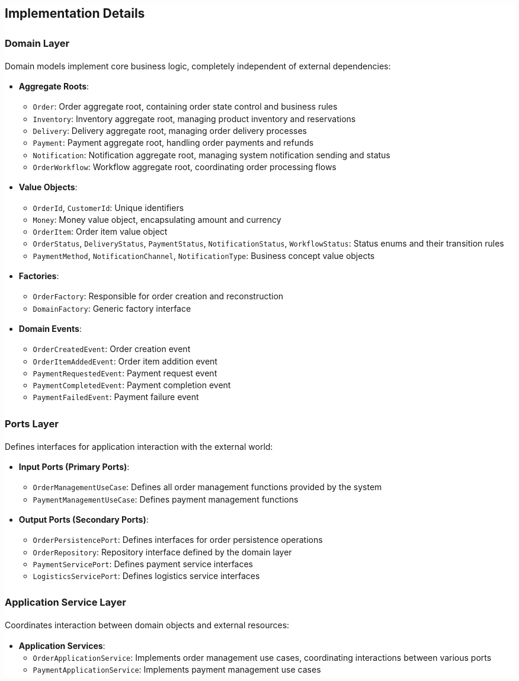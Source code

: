 ## Implementation Details

### Domain Layer

Domain models implement core business logic, completely independent of external dependencies:

- **Aggregate Roots**:
  - `Order`: Order aggregate root, containing order state control and business rules
  - `Inventory`: Inventory aggregate root, managing product inventory and reservations
  - `Delivery`: Delivery aggregate root, managing order delivery processes
  - `Payment`: Payment aggregate root, handling order payments and refunds
  - `Notification`: Notification aggregate root, managing system notification sending and status
  - `OrderWorkflow`: Workflow aggregate root, coordinating order processing flows

- **Value Objects**:
  - `OrderId`, `CustomerId`: Unique identifiers
  - `Money`: Money value object, encapsulating amount and currency
  - `OrderItem`: Order item value object
  - `OrderStatus`, `DeliveryStatus`, `PaymentStatus`, `NotificationStatus`, `WorkflowStatus`: Status enums and their transition rules
  - `PaymentMethod`, `NotificationChannel`, `NotificationType`: Business concept value objects

- **Factories**:
  - `OrderFactory`: Responsible for order creation and reconstruction
  - `DomainFactory`: Generic factory interface

- **Domain Events**:
  - `OrderCreatedEvent`: Order creation event
  - `OrderItemAddedEvent`: Order item addition event
  - `PaymentRequestedEvent`: Payment request event
  - `PaymentCompletedEvent`: Payment completion event
  - `PaymentFailedEvent`: Payment failure event

### Ports Layer

Defines interfaces for application interaction with the external world:

- **Input Ports (Primary Ports)**:
  - `OrderManagementUseCase`: Defines all order management functions provided by the system
  - `PaymentManagementUseCase`: Defines payment management functions

- **Output Ports (Secondary Ports)**:
  - `OrderPersistencePort`: Defines interfaces for order persistence operations
  - `OrderRepository`: Repository interface defined by the domain layer
  - `PaymentServicePort`: Defines payment service interfaces
  - `LogisticsServicePort`: Defines logistics service interfaces

### Application Service Layer

Coordinates interaction between domain objects and external resources:

- **Application Services**:
  - `OrderApplicationService`: Implements order management use cases, coordinating interactions between various ports
  - `PaymentApplicationService`: Implements payment management use cases
